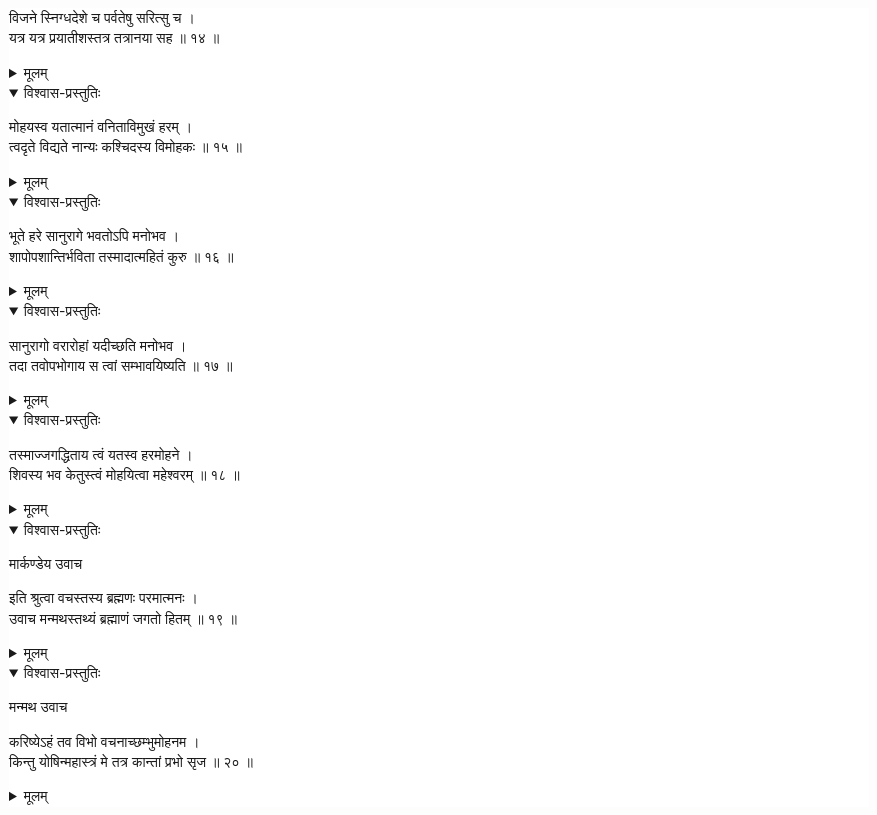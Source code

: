 विजने स्निग्धदेशे च पर्वतेषु सरित्सु च ।  
यत्र यत्र प्रयातीशस्तत्र तत्रानया सह ॥ १४ ॥
</details>

<details><summary>मूलम्</summary></details>  
  

<details open><summary>विश्वास-प्रस्तुतिः</summary>

मोहयस्व यतात्मानं वनिताविमुखं हरम् ।  
त्वदृते विद्यते नान्यः कश्चिदस्य विमोहकः ॥ १५ ॥
</details>

<details><summary>मूलम्</summary></details>  
  

<details open><summary>विश्वास-प्रस्तुतिः</summary>

भूते हरे सानुरागे भवतोऽपि मनोभव ।  
शापोपशान्तिर्भविता तस्मादात्महितं कुरु ॥ १६ ॥
</details>

<details><summary>मूलम्</summary></details>  
  

<details open><summary>विश्वास-प्रस्तुतिः</summary>

सानुरागो वरारोहां यदीच्छति मनोभव ।  
तदा तवोपभोगाय स त्वां सम्भावयिष्यति ॥ १७ ॥
</details>

<details><summary>मूलम्</summary></details>  
  

<details open><summary>विश्वास-प्रस्तुतिः</summary>

तस्माज्जगद्धिताय त्वं यतस्व हरमोहने ।  
शिवस्य भव केतुस्त्वं मोहयित्वा महेश्वरम् ॥ १८ ॥
</details>

<details><summary>मूलम्</summary></details>  
  

<details open><summary>विश्वास-प्रस्तुतिः</summary>

मार्कण्डेय उवाच   
  
इति श्रुत्वा वचस्तस्य ब्रह्मणः परमात्मनः ।  
उवाच मन्मथस्तथ्यं ब्रह्माणं जगतो हितम् ॥ १९ ॥
</details>

<details><summary>मूलम्</summary></details>  
  

<details open><summary>विश्वास-प्रस्तुतिः</summary>

मन्मथ उवाच   
  
करिष्येऽहं तव विभो वचनाच्छम्भुमोहनम ।  
किन्तु योषिन्महास्त्रं मे तत्र कान्तां प्रभो सृज ॥ २० ॥
</details>

<details><summary>मूलम्</summary></details>  
  